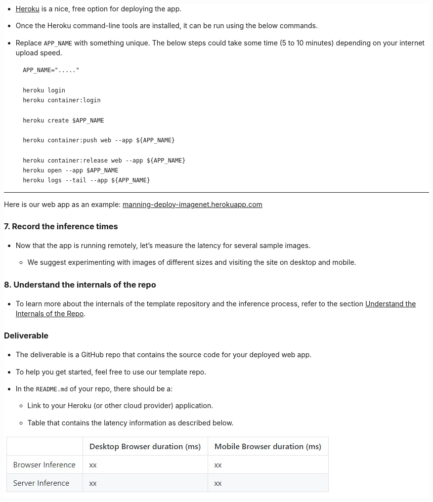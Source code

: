 - [Heroku]() is a nice, free option for deploying the app.

- Once the Heroku command-line tools are installed, it can be run using the below commands.

- Replace `APP_NAME` with something unique. The below steps could take some time (5 to 10 minutes) depending on your internet upload speed.

        APP_NAME="....."

        heroku login
        heroku container:login

        heroku create $APP_NAME

        heroku container:push web --app ${APP_NAME}

        heroku container:release web --app ${APP_NAME}
        heroku open --app $APP_NAME
        heroku logs --tail --app ${APP_NAME}

---

Here is our web app as an example: [manning-deploy-imagenet.herokuapp.com](https://manning-deploy-imagenet.herokuapp.com/)

### 7. **Record the inference times**

- Now that the app is running remotely, let’s measure the latency for several sample images.

  - We suggest experimenting with images of different sizes and visiting the site on desktop and mobile.

### 8. **Understand the internals of the repo**

- To learn more about the internals of the template repository and the inference process, refer to the section [Understand the Internals of the Repo](https://liveproject.manning.com/editmodule/210_3_2/deploying-a-deep-learning-model-on-web-and-mobile-applications/2--deploy-the-model-to-the-web/2-2-understand-the-internals-of-the-repo?).

### Deliverable

- The deliverable is a GitHub repo that contains the source code for your deployed web app.

- To help you get started, feel free to use our template repo.

- In the `README.md` of your repo, there should be a:

  - Link to your Heroku (or other cloud provider) application.

  - Table that contains the latency information as described below.

![](../assets/imgs/food-classifier-mobile-desktop-latency-table.jpg)
